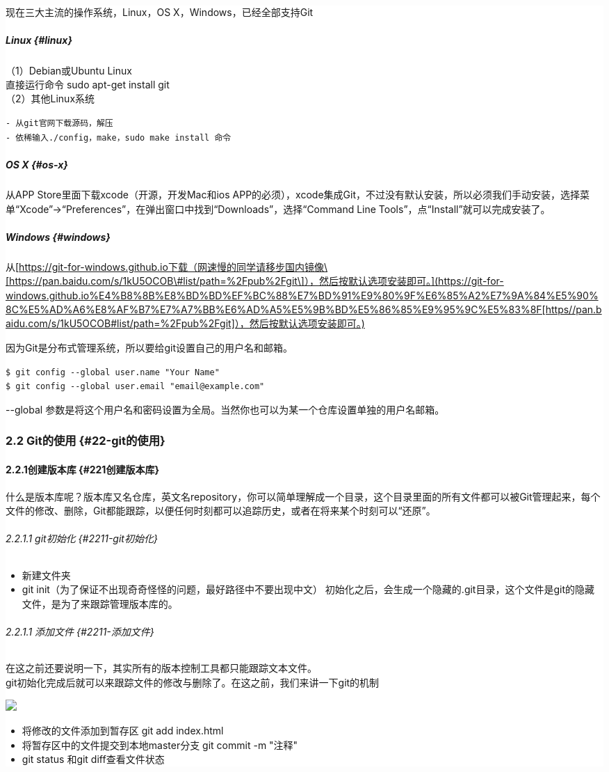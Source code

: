 现在三大主流的操作系统，Linux，OS X，Windows，已经全部支持Git

##### Linux {#linux}

（1）Debian或Ubuntu Linux  
直接运行命令 sudo apt-get install git  
（2）其他Linux系统

```
- 从git官网下载源码，解压  
- 依稀输入./config，make，sudo make install 命令

```

##### OS X {#os-x}

从APP Store里面下载xcode（开源，开发Mac和ios APP的必须），xcode集成Git，不过没有默认安装，所以必须我们手动安装，选择菜单“Xcode”-&gt;“Preferences”，在弹出窗口中找到“Downloads”，选择“Command Line Tools”，点“Install”就可以完成安装了。

##### Windows {#windows}

从[https://git-for-windows.github.io下载（网速慢的同学请移步国内镜像\[https://pan.baidu.com/s/1kU5OCOB\#list/path=%2Fpub%2Fgit\]），然后按默认选项安装即可。](https://git-for-windows.github.io%E4%B8%8B%E8%BD%BD%EF%BC%88%E7%BD%91%E9%80%9F%E6%85%A2%E7%9A%84%E5%90%8C%E5%AD%A6%E8%AF%B7%E7%A7%BB%E6%AD%A5%E5%9B%BD%E5%86%85%E9%95%9C%E5%83%8F[https//pan.baidu.com/s/1kU5OCOB#list/path=%2Fpub%2Fgit]），然后按默认选项安装即可。)

因为Git是分布式管理系统，所以要给git设置自己的用户名和邮箱。

```
$ git config --global user.name "Your Name"
$ git config --global user.email "email@example.com"

```

--global 参数是将这个用户名和密码设置为全局。当然你也可以为某一个仓库设置单独的用户名邮箱。

### 2.2 Git的使用 {#22-git的使用}

#### 2.2.1创建版本库 {#221创建版本库}

什么是版本库呢？版本库又名仓库，英文名repository，你可以简单理解成一个目录，这个目录里面的所有文件都可以被Git管理起来，每个文件的修改、删除，Git都能跟踪，以便任何时刻都可以追踪历史，或者在将来某个时刻可以“还原”。

###### 2.2.1.1 git初始化 {#2211-git初始化}

* 新建文件夹
* git init（为了保证不出现奇奇怪怪的问题，最好路径中不要出现中文） 初始化之后，会生成一个隐藏的.git目录，这个文件是git的隐藏文件，是为了来跟踪管理版本库的。

###### 2.2.1.1 添加文件 {#2211-添加文件}

在这之前还要说明一下，其实所有的版本控制工具都只能跟踪文本文件。  
git初始化完成后就可以来跟踪文件的修改与删除了。在这之前，我们来讲一下git的机制

![](https://hxgqh.gitbooks.io/haomotraining/content/assets/git/1.png)

* 将修改的文件添加到暂存区 git add index.html
* 将暂存区中的文件提交到本地master分支 git commit -m "注释"
* git status 和git diff查看文件状态
